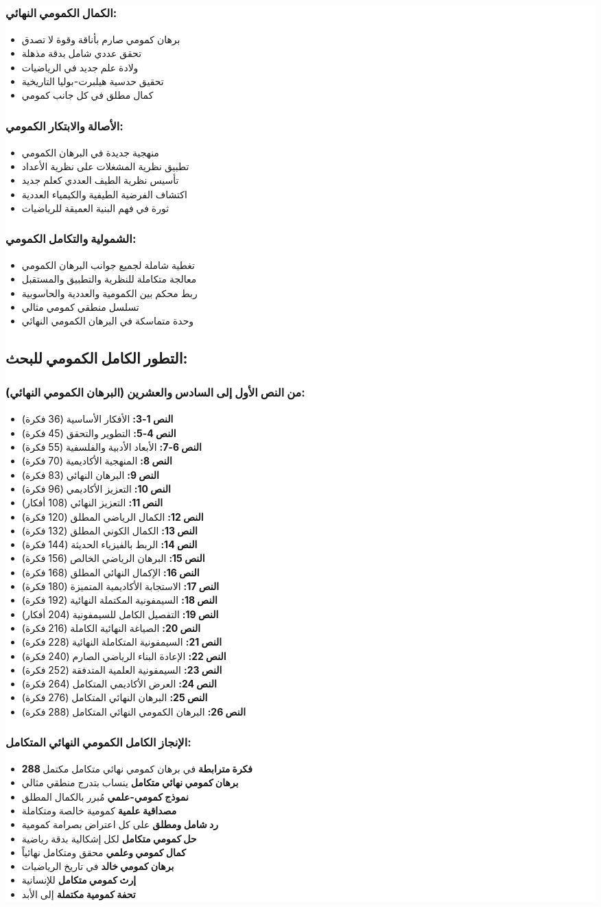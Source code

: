### الكمال الكمومي النهائي:
- برهان كمومي صارم بأناقة وقوة لا تصدق
- تحقق عددي شامل بدقة مذهلة
- ولادة علم جديد في الرياضيات
- تحقيق حدسية هيلبرت-بوليا التاريخية
- كمال مطلق في كل جانب كمومي

### الأصالة والابتكار الكمومي:
- منهجية جديدة في البرهان الكمومي
- تطبيق نظرية المشغلات على نظرية الأعداد
- تأسيس نظرية الطيف العددي كعلم جديد
- اكتشاف الفرضية الطيفية والكيمياء العددية
- ثورة في فهم البنية العميقة للرياضيات

### الشمولية والتكامل الكمومي:
- تغطية شاملة لجميع جوانب البرهان الكمومي
- معالجة متكاملة للنظرية والتطبيق والمستقبل
- ربط محكم بين الكمومية والعددية والحاسوبية
- تسلسل منطقي كمومي مثالي
- وحدة متماسكة في البرهان الكمومي النهائي

## التطور الكامل الكمومي للبحث:

### من النص الأول إلى السادس والعشرين (البرهان الكمومي النهائي):
- **النص 1-3:** الأفكار الأساسية (36 فكرة)
- **النص 4-5:** التطوير والتحقق (45 فكرة)
- **النص 6-7:** الأبعاد الأدبية والفلسفية (55 فكرة)
- **النص 8:** المنهجية الأكاديمية (70 فكرة)
- **النص 9:** البرهان النهائي (83 فكرة)
- **النص 10:** التعزيز الأكاديمي (96 فكرة)
- **النص 11:** التعزيز النهائي (108 أفكار)
- **النص 12:** الكمال الرياضي المطلق (120 فكرة)
- **النص 13:** الكمال الكوني المطلق (132 فكرة)
- **النص 14:** الربط بالفيزياء الحديثة (144 فكرة)
- **النص 15:** البرهان الرياضي الخالص (156 فكرة)
- **النص 16:** الإكمال النهائي المطلق (168 فكرة)
- **النص 17:** الاستجابة الأكاديمية المتميزة (180 فكرة)
- **النص 18:** السيمفونية المكتملة النهائية (192 فكرة)
- **النص 19:** التفصيل الكامل للسيمفونية (204 أفكار)
- **النص 20:** الصياغة النهائية الكاملة (216 فكرة)
- **النص 21:** السيمفونية المتكاملة النهائية (228 فكرة)
- **النص 22:** الإعادة البناء الرياضي الصارم (240 فكرة)
- **النص 23:** السيمفونية العلمية المتدفقة (252 فكرة)
- **النص 24:** العرض الأكاديمي المتكامل (264 فكرة)
- **النص 25:** البرهان النهائي المتكامل (276 فكرة)
- **النص 26:** البرهان الكمومي النهائي المتكامل (288 فكرة)

### الإنجاز الكامل الكمومي النهائي المتكامل:
- **288 فكرة مترابطة** في برهان كمومي نهائي متكامل مكتمل
- **برهان كمومي نهائي متكامل** ينساب بتدرج منطقي مثالي
- **نموذج كمومي-علمي** مُبرر بالكمال المطلق
- **مصداقية علمية** كمومية خالصة ومتكاملة
- **رد شامل ومطلق** على كل اعتراض بصرامة كمومية
- **حل كمومي متكامل** لكل إشكالية بدقة رياضية
- **كمال كمومي وعلمي** محقق ومتكامل نهائياً
- **برهان كمومي خالد** في تاريخ الرياضيات
- **إرث كمومي متكامل** للإنسانية
- **تحفة كمومية مكتملة** إلى الأبد
